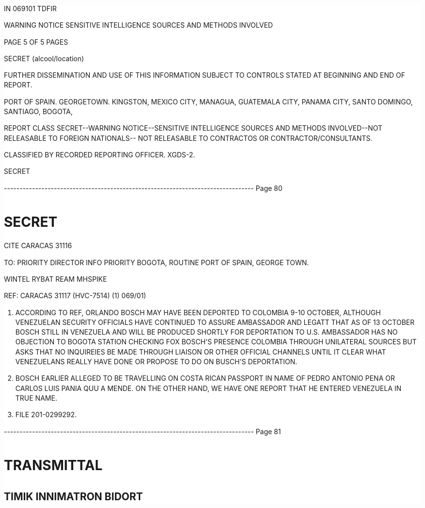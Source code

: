 IN 069101
TDFIR

WARNING NOTICE
SENSITIVE INTELLIGENCE SOURCES AND METHODS INVOLVED

PAGE 5 OF 5 PAGES

SECRET
(alcool/location)

FURTHER DISSEMINATION AND USE OF THIS INFORMATION SUBJECT TO
CONTROLS STATED AT BEGINNING AND END OF REPORT.

PORT OF SPAIN. GEORGETOWN. KINGSTON, MEXICO CITY, MANAGUA,
GUATEMALA CITY, PANAMA CITY, SANTO DOMINGO, SANTIAGO, BOGOTA,

REPORT CLASS SECRET--WARNING NOTICE--SENSITIVE INTELLIGENCE
SOURCES AND METHODS INVOLVED--NOT RELEASABLE TO FOREIGN NATIONALS--
NOT RELEASABLE TO CONTRACTOS OR CONTRACTOR/CONSULTANTS.

CLASSIFIED BY RECORDED REPORTING OFFICER. XGDS-2.

SECRET


-------------------------------------------------------------------------------- Page 80

# SECRET

CITE CARACAS 31116

TO: PRIORITY DIRECTOR INFO PRIORITY BOGOTA, ROUTINE PORT OF SPAIN, GEORGE TOWN.

WINTEL RYBAT REAM MHSPIKE

REF: CARACAS 31117 (HVC-7514) (1) 069/01)

1. ACCORDING TO REF, ORLANDO BOSCH MAY HAVE BEEN DEPORTED TO COLOMBIA 9-10 OCTOBER, ALTHOUGH VENEZUELAN SECURITY OFFICIALS HAVE CONTINUED TO ASSURE AMBASSADOR AND LEGATT THAT AS OF 13 OCTOBER BOSCH STILL IN VENEZUELA AND WILL BE PRODUCED SHORTLY FOR DEPORTATION TO U.S. AMBASSADOR HAS NO OBJECTION TO BOGOTA STATION CHECKING FOX BOSCH'S PRESENCE COLOMBIA THROUGH UNILATERAL SOURCES BUT ASKS THAT NO INQUIREIES BE MADE THROUGH LIAISON OR OTHER OFFICIAL CHANNELS UNTIL IT CLEAR WHAT VENEZUELANS REALLY HAVE DONE OR PROPOSE TO DO ON BUSCH'S DEPORTATION.

2. BOSCH EARLIER ALLEGED TO BE TRAVELLING ON COSTA RICAN PASSPORT IN NAME OF PEDRO ANTONIO PENA OR CARLOS LUIS PANIA QUU A MENDE. ON THE OTHER HAND, WE HAVE ONE REPORT THAT HE ENTERED VENEZUELA IN TRUE NAME.

3. FILE 201-0299292.


-------------------------------------------------------------------------------- Page 81

# TRANSMITTAL

## TIMIK INNIMATRON BIDORT
